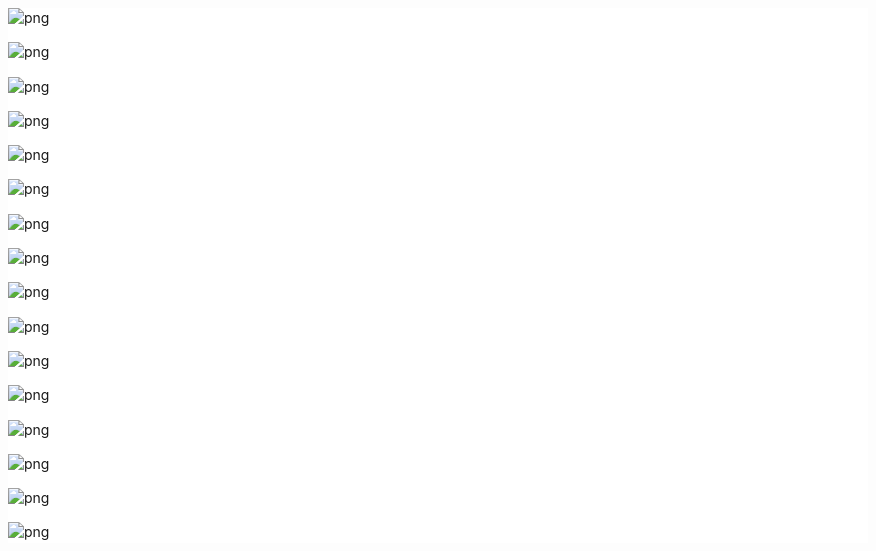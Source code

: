 

![png](output_11_194.png)



![png](output_11_195.png)



![png](output_11_196.png)



![png](output_11_197.png)



![png](output_11_198.png)



![png](output_11_199.png)



![png](output_11_200.png)



![png](output_11_201.png)



![png](output_11_202.png)



![png](output_11_203.png)



![png](output_11_204.png)



![png](output_11_205.png)



![png](output_11_206.png)



![png](output_11_207.png)



![png](output_11_208.png)



![png](output_11_209.png)

